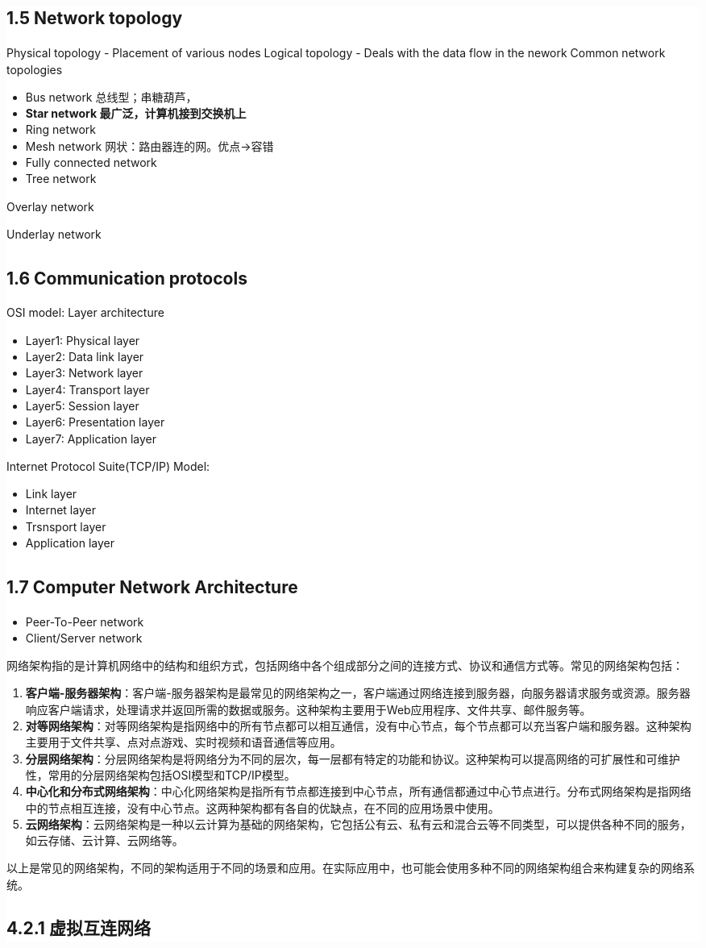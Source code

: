 
## 1.5 Network topology

Physical topology - Placement of various nodes
Logical topology - Deals with the data flow in the nework
Common network topologies

* Bus network 总线型；串糖葫芦，
* **Star network 最广泛，计算机接到交换机上**
* Ring network
* Mesh network 网状：路由器连的网。优点-&gt;容错
* Fully connected network
* Tree network

Overlay network

Underlay network

## 1.6 Communication protocols

OSI model: Layer architecture

* Layer1: Physical layer
* Layer2: Data link layer
* Layer3: Network layer
* Layer4: Transport layer
* Layer5: Session layer
* Layer6: Presentation layer
* Layer7: Application layer

Internet Protocol Suite(TCP/IP) Model: 

* Link layer
* Internet layer
* Trsnsport layer
* Application layer

## 1.7 Computer Network Architecture

- Peer-To-Peer network
- Client/Server network

网络架构指的是计算机网络中的结构和组织方式，包括网络中各个组成部分之间的连接方式、协议和通信方式等。常见的网络架构包括：
1.  **客户端-服务器架构**：客户端-服务器架构是最常见的网络架构之一，客户端通过网络连接到服务器，向服务器请求服务或资源。服务器响应客户端请求，处理请求并返回所需的数据或服务。这种架构主要用于Web应用程序、文件共享、邮件服务等。
2.  **对等网络架构**：对等网络架构是指网络中的所有节点都可以相互通信，没有中心节点，每个节点都可以充当客户端和服务器。这种架构主要用于文件共享、点对点游戏、实时视频和语音通信等应用。
3.  **分层网络架构**：分层网络架构是将网络分为不同的层次，每一层都有特定的功能和协议。这种架构可以提高网络的可扩展性和可维护性，常用的分层网络架构包括OSI模型和TCP/IP模型。
4.  **中心化和分布式网络架构**：中心化网络架构是指所有节点都连接到中心节点，所有通信都通过中心节点进行。分布式网络架构是指网络中的节点相互连接，没有中心节点。这两种架构都有各自的优缺点，在不同的应用场景中使用。
5.  **云网络架构**：云网络架构是一种以云计算为基础的网络架构，它包括公有云、私有云和混合云等不同类型，可以提供各种不同的服务，如云存储、云计算、云网络等。

以上是常见的网络架构，不同的架构适用于不同的场景和应用。在实际应用中，也可能会使用多种不同的网络架构组合来构建复杂的网络系统。


## 4.2.1 虚拟互连网络
